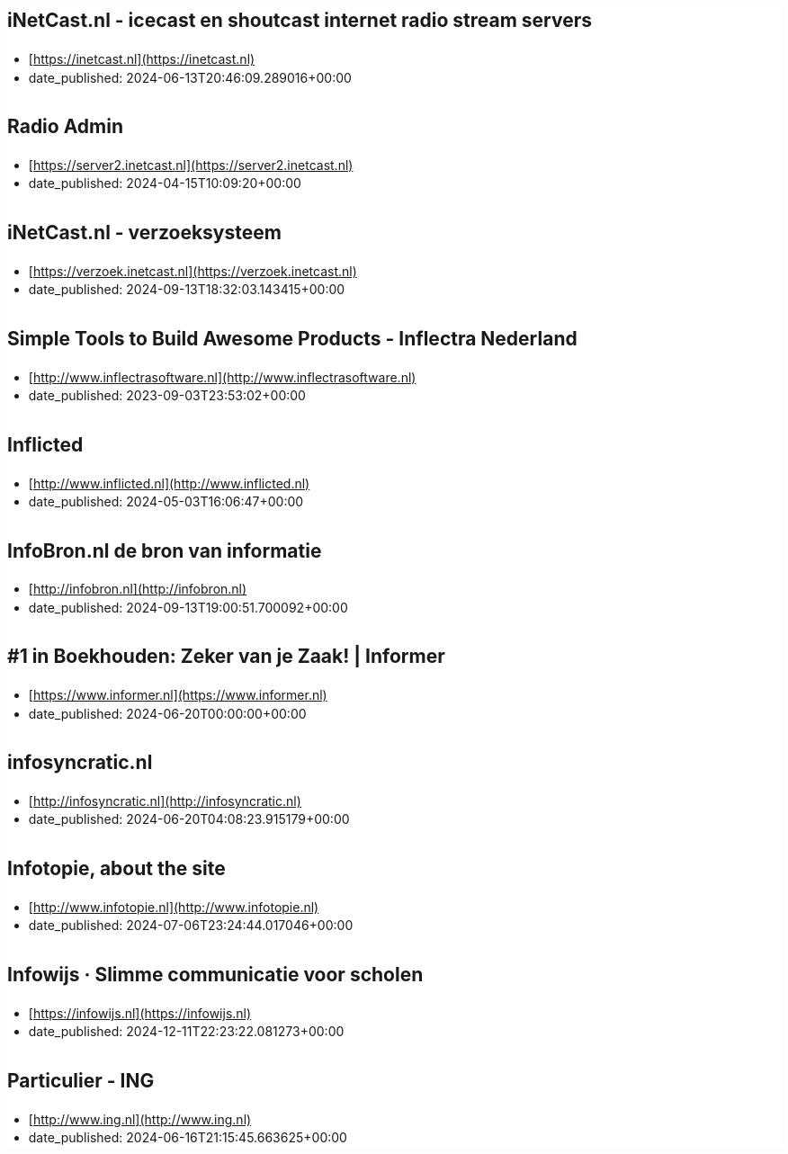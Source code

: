  ## iNetCast.nl - icecast en shoutcast internet radio stream servers
 - [https://inetcast.nl](https://inetcast.nl)
 - date_published: 2024-06-13T20:46:09.289016+00:00

 ## Radio Admin
 - [https://server2.inetcast.nl](https://server2.inetcast.nl)
 - date_published: 2024-04-15T10:09:20+00:00

 ## iNetCast.nl - verzoeksysteem
 - [https://verzoek.inetcast.nl](https://verzoek.inetcast.nl)
 - date_published: 2024-09-13T18:32:03.143415+00:00

 ## Simple Tools to Build Awesome Products - Inflectra Nederland
 - [http://www.inflectrasoftware.nl](http://www.inflectrasoftware.nl)
 - date_published: 2023-09-03T23:53:02+00:00

 ## Inflicted
 - [http://www.inflicted.nl](http://www.inflicted.nl)
 - date_published: 2024-05-03T16:06:47+00:00

 ## InfoBron.nl de bron van informatie
 - [http://infobron.nl](http://infobron.nl)
 - date_published: 2024-09-13T19:00:51.700092+00:00

 ## #1 in Boekhouden: Zeker van je Zaak! | Informer
 - [https://www.informer.nl](https://www.informer.nl)
 - date_published: 2024-06-20T00:00:00+00:00

 ## infosyncratic.nl
 - [http://infosyncratic.nl](http://infosyncratic.nl)
 - date_published: 2024-06-20T04:08:23.915179+00:00

 ## Infotopie, about the site
 - [http://www.infotopie.nl](http://www.infotopie.nl)
 - date_published: 2024-07-06T23:24:44.017046+00:00

 ## Infowijs · Slimme communicatie voor scholen
 - [https://infowijs.nl](https://infowijs.nl)
 - date_published: 2024-12-11T22:23:22.081273+00:00

 ## Particulier - ING
 - [http://www.ing.nl](http://www.ing.nl)
 - date_published: 2024-06-16T21:15:45.663625+00:00
